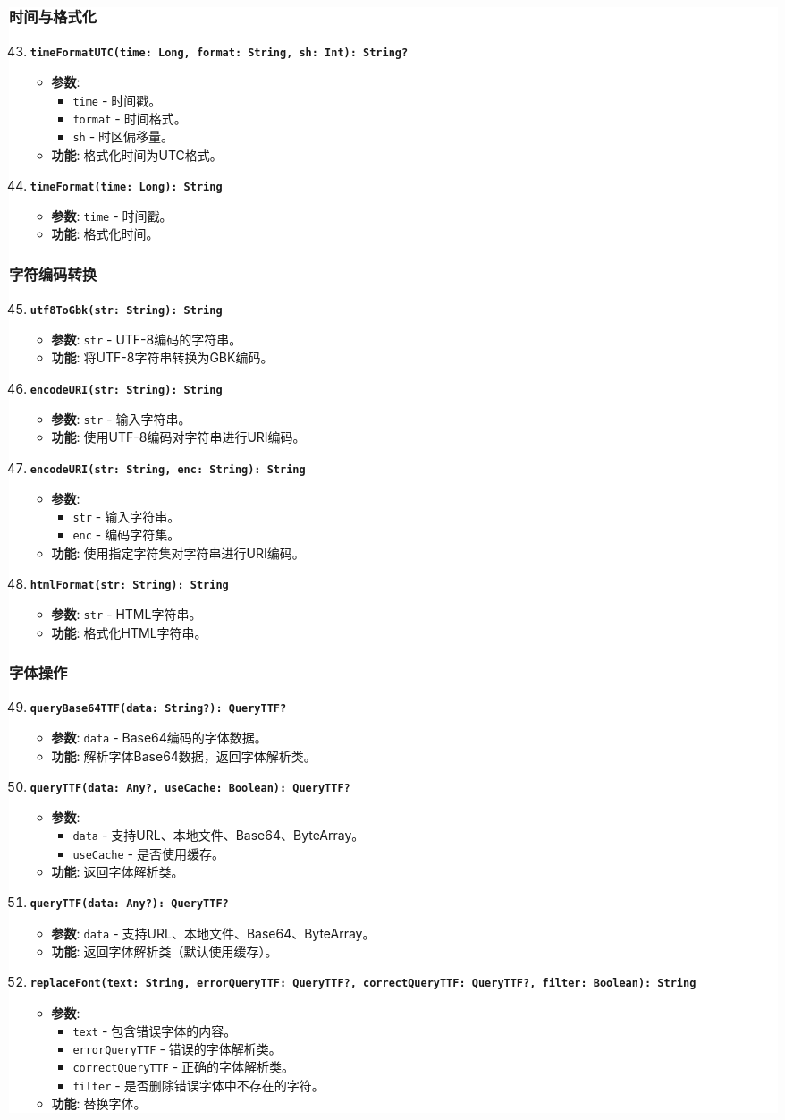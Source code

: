 ### 时间与格式化

43. **`timeFormatUTC(time: Long, format: String, sh: Int): String?`**
    - **参数**: 
      - `time` - 时间戳。
      - `format` - 时间格式。
      - `sh` - 时区偏移量。
    - **功能**: 格式化时间为UTC格式。

44. **`timeFormat(time: Long): String`**
    - **参数**: `time` - 时间戳。
    - **功能**: 格式化时间。

### 字符编码转换

45. **`utf8ToGbk(str: String): String`**
    - **参数**: `str` - UTF-8编码的字符串。
    - **功能**: 将UTF-8字符串转换为GBK编码。

46. **`encodeURI(str: String): String`**
    - **参数**: `str` - 输入字符串。
    - **功能**: 使用UTF-8编码对字符串进行URI编码。

47. **`encodeURI(str: String, enc: String): String`**
    - **参数**: 
      - `str` - 输入字符串。
      - `enc` - 编码字符集。
    - **功能**: 使用指定字符集对字符串进行URI编码。

48. **`htmlFormat(str: String): String`**
    - **参数**: `str` - HTML字符串。
    - **功能**: 格式化HTML字符串。

### 字体操作

49. **`queryBase64TTF(data: String?): QueryTTF?`**
    - **参数**: `data` - Base64编码的字体数据。
    - **功能**: 解析字体Base64数据，返回字体解析类。

50. **`queryTTF(data: Any?, useCache: Boolean): QueryTTF?`**
    - **参数**: 
      - `data` - 支持URL、本地文件、Base64、ByteArray。
      - `useCache` - 是否使用缓存。
    - **功能**: 返回字体解析类。

51. **`queryTTF(data: Any?): QueryTTF?`**
    - **参数**: `data` - 支持URL、本地文件、Base64、ByteArray。
    - **功能**: 返回字体解析类（默认使用缓存）。

52. **`replaceFont(text: String, errorQueryTTF: QueryTTF?, correctQueryTTF: QueryTTF?, filter: Boolean): String`**
    - **参数**: 
      - `text` - 包含错误字体的内容。
      - `errorQueryTTF` - 错误的字体解析类。
      - `correctQueryTTF` - 正确的字体解析类。
      - `filter` - 是否删除错误字体中不存在的字符。
    - **功能**: 替换字体。
